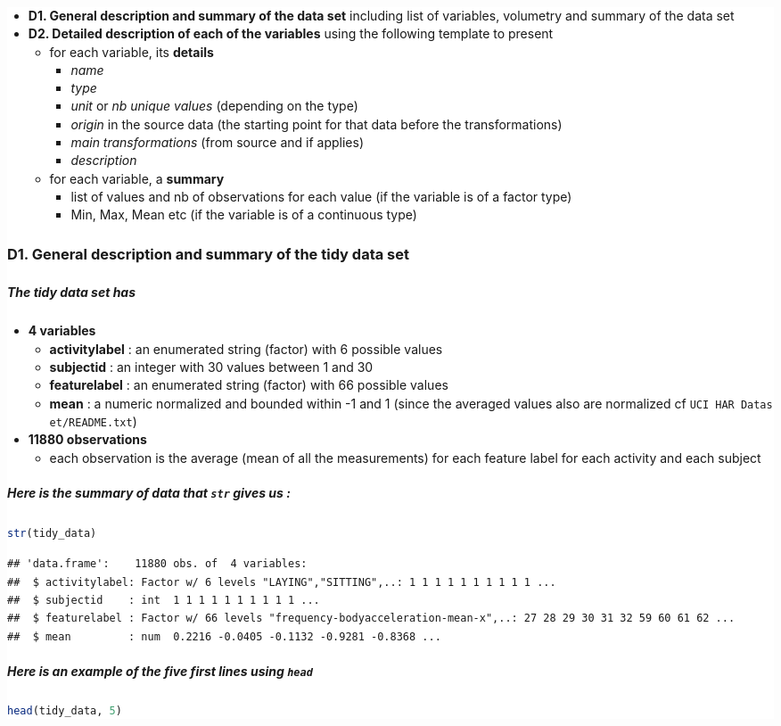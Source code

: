 -   **D1. General description and summary of the data set** including list of variables, volumetry and summary of the data set
-   **D2. Detailed description of each of the variables** using the following template to present
    -   for each variable, its **details**
        -   *name*
        -   *type*
        -   *unit* or *nb unique values* (depending on the type)
        -   *origin* in the source data (the starting point for that data before the transformations)
        -   *main transformations* (from source and if applies)
        -   *description*
    -   for each variable, a **summary**
        -   list of values and nb of observations for each value (if the variable is of a factor type)
        -   Min, Max, Mean etc (if the variable is of a continuous type)

### D1. General description and summary of the tidy data set

##### The tidy data set has

-   **4 variables**
    -   **activitylabel** : an enumerated string (factor) with 6 possible values
    -   **subjectid** : an integer with 30 values between 1 and 30
    -   **featurelabel** : an enumerated string (factor) with 66 possible values
    -   **mean** : a numeric normalized and bounded within -1 and 1 (since the averaged values also are normalized cf `UCI HAR Dataset/README.txt`)
-   **11880 observations**
    -   each observation is the average (mean of all the measurements) for each feature label for each activity and each subject

##### Here is the summary of data that `str` gives us :

``` r
str(tidy_data)
```

    ## 'data.frame':    11880 obs. of  4 variables:
    ##  $ activitylabel: Factor w/ 6 levels "LAYING","SITTING",..: 1 1 1 1 1 1 1 1 1 1 ...
    ##  $ subjectid    : int  1 1 1 1 1 1 1 1 1 1 ...
    ##  $ featurelabel : Factor w/ 66 levels "frequency-bodyacceleration-mean-x",..: 27 28 29 30 31 32 59 60 61 62 ...
    ##  $ mean         : num  0.2216 -0.0405 -0.1132 -0.9281 -0.8368 ...

##### Here is an example of the five first lines using `head`

``` r
head(tidy_data, 5)
```
